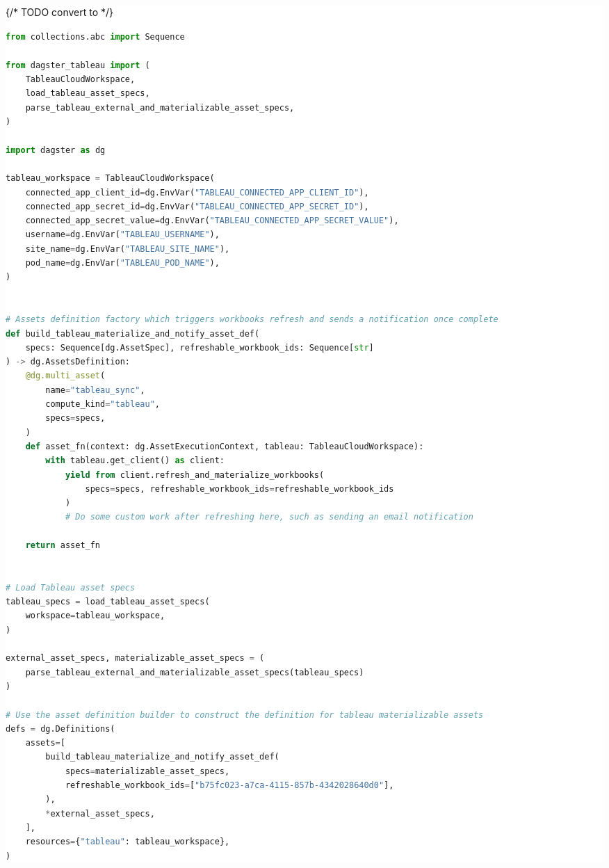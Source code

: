{/* TODO convert to <CodeExample> */}
```python file=/integrations/tableau/materialize-tableau-assets-advanced.py
from collections.abc import Sequence

from dagster_tableau import (
    TableauCloudWorkspace,
    load_tableau_asset_specs,
    parse_tableau_external_and_materializable_asset_specs,
)

import dagster as dg

tableau_workspace = TableauCloudWorkspace(
    connected_app_client_id=dg.EnvVar("TABLEAU_CONNECTED_APP_CLIENT_ID"),
    connected_app_secret_id=dg.EnvVar("TABLEAU_CONNECTED_APP_SECRET_ID"),
    connected_app_secret_value=dg.EnvVar("TABLEAU_CONNECTED_APP_SECRET_VALUE"),
    username=dg.EnvVar("TABLEAU_USERNAME"),
    site_name=dg.EnvVar("TABLEAU_SITE_NAME"),
    pod_name=dg.EnvVar("TABLEAU_POD_NAME"),
)


# Assets definition factory which triggers workbooks refresh and sends a notification once complete
def build_tableau_materialize_and_notify_asset_def(
    specs: Sequence[dg.AssetSpec], refreshable_workbook_ids: Sequence[str]
) -> dg.AssetsDefinition:
    @dg.multi_asset(
        name="tableau_sync",
        compute_kind="tableau",
        specs=specs,
    )
    def asset_fn(context: dg.AssetExecutionContext, tableau: TableauCloudWorkspace):
        with tableau.get_client() as client:
            yield from client.refresh_and_materialize_workbooks(
                specs=specs, refreshable_workbook_ids=refreshable_workbook_ids
            )
            # Do some custom work after refreshing here, such as sending an email notification

    return asset_fn


# Load Tableau asset specs
tableau_specs = load_tableau_asset_specs(
    workspace=tableau_workspace,
)

external_asset_specs, materializable_asset_specs = (
    parse_tableau_external_and_materializable_asset_specs(tableau_specs)
)

# Use the asset definition builder to construct the definition for tableau materializable assets
defs = dg.Definitions(
    assets=[
        build_tableau_materialize_and_notify_asset_def(
            specs=materializable_asset_specs,
            refreshable_workbook_ids=["b75fc023-a7ca-4115-857b-4342028640d0"],
        ),
        *external_asset_specs,
    ],
    resources={"tableau": tableau_workspace},
)
```
